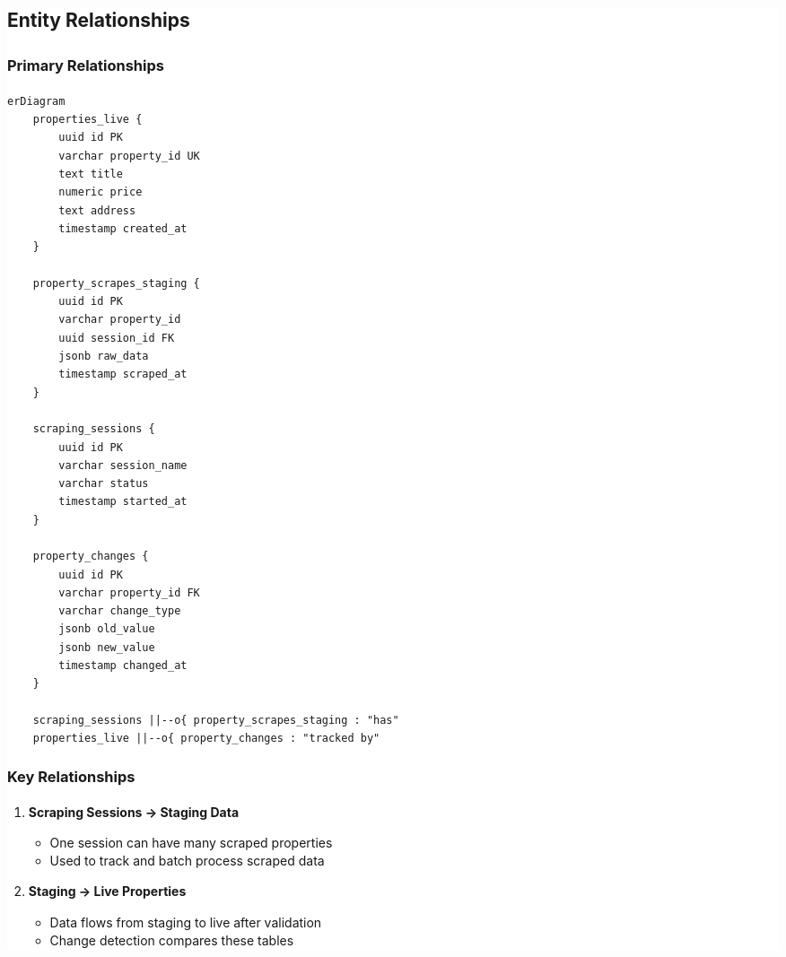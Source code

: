 ## Entity Relationships


### Primary Relationships

```mermaid
erDiagram
    properties_live {
        uuid id PK
        varchar property_id UK
        text title
        numeric price
        text address
        timestamp created_at
    }
    
    property_scrapes_staging {
        uuid id PK
        varchar property_id
        uuid session_id FK
        jsonb raw_data
        timestamp scraped_at
    }
    
    scraping_sessions {
        uuid id PK
        varchar session_name
        varchar status
        timestamp started_at
    }
    
    property_changes {
        uuid id PK
        varchar property_id FK
        varchar change_type
        jsonb old_value
        jsonb new_value
        timestamp changed_at
    }
    
    scraping_sessions ||--o{ property_scrapes_staging : "has"
    properties_live ||--o{ property_changes : "tracked by"
```

### Key Relationships

1. **Scraping Sessions → Staging Data**
   - One session can have many scraped properties
   - Used to track and batch process scraped data

2. **Staging → Live Properties** 
   - Data flows from staging to live after validation
   - Change detection compares these tables

